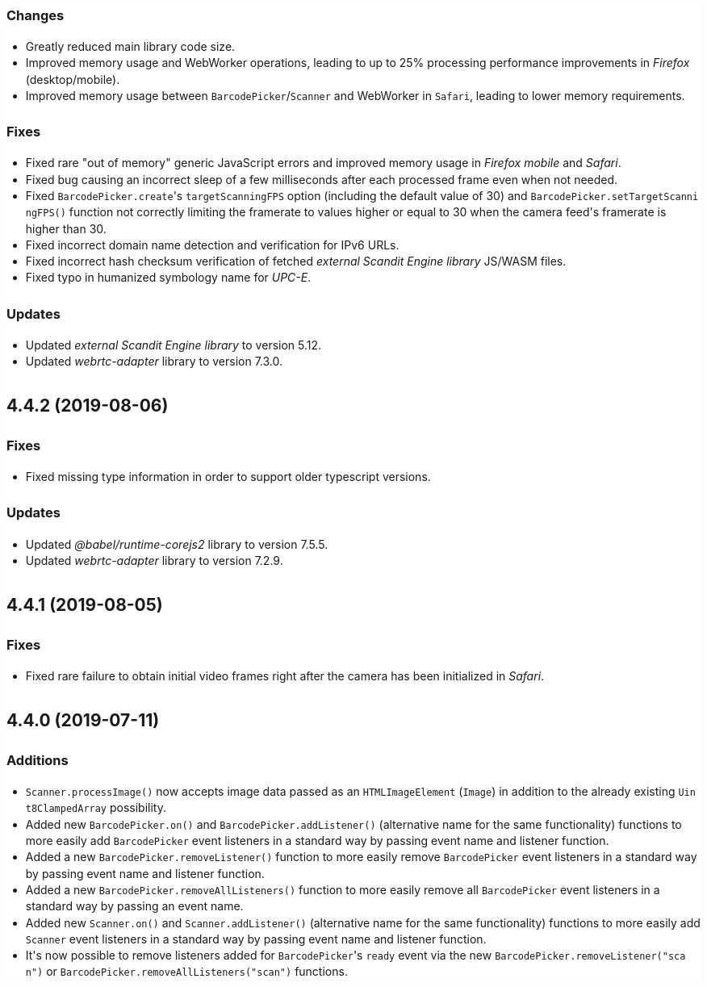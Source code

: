 ### Changes

- Greatly reduced main library code size.
- Improved memory usage and WebWorker operations, leading to up to 25% processing performance improvements in _Firefox_ (desktop/mobile).
- Improved memory usage between `BarcodePicker`/`Scanner` and WebWorker in `Safari`, leading to lower memory requirements.

### Fixes

- Fixed rare "out of memory" generic JavaScript errors and improved memory usage in _Firefox mobile_ and _Safari_.
- Fixed bug causing an incorrect sleep of a few milliseconds after each processed frame even when not needed.
- Fixed `BarcodePicker.create`'s `targetScanningFPS` option (including the default value of 30) and `BarcodePicker.setTargetScanningFPS()` function not correctly limiting the framerate to values higher or equal to 30 when the camera feed's framerate is higher than 30.
- Fixed incorrect domain name detection and verification for IPv6 URLs.
- Fixed incorrect hash checksum verification of fetched _external Scandit Engine library_ JS/WASM files.
- Fixed typo in humanized symbology name for _UPC-E_.

### Updates

- Updated _external Scandit Engine library_ to version 5.12.
- Updated _webrtc-adapter_ library to version 7.3.0.

## 4.4.2 (2019-08-06)

### Fixes

- Fixed missing type information in order to support older typescript versions.

### Updates

- Updated _@babel/runtime-corejs2_ library to version 7.5.5.
- Updated _webrtc-adapter_ library to version 7.2.9.

## 4.4.1 (2019-08-05)

### Fixes

- Fixed rare failure to obtain initial video frames right after the camera has been initialized in _Safari_.

## 4.4.0 (2019-07-11)

### Additions

- `Scanner.processImage()` now accepts image data passed as an `HTMLImageElement` (`Image`) in addition to the already existing `Uint8ClampedArray` possibility.
- Added new `BarcodePicker.on()` and `BarcodePicker.addListener()` (alternative name for the same functionality) functions to more easily add `BarcodePicker` event listeners in a standard way by passing event name and listener function.
- Added a new `BarcodePicker.removeListener()` function to more easily remove `BarcodePicker` event listeners in a standard way by passing event name and listener function.
- Added a new `BarcodePicker.removeAllListeners()` function to more easily remove all `BarcodePicker` event listeners in a standard way by passing an event name.
- Added new `Scanner.on()` and `Scanner.addListener()` (alternative name for the same functionality) functions to more easily add `Scanner` event listeners in a standard way by passing event name and listener function.
- It's now possible to remove listeners added for `BarcodePicker`'s `ready` event via the new `BarcodePicker.removeListener("scan")` or ``BarcodePicker.removeAllListeners("scan")`` functions.